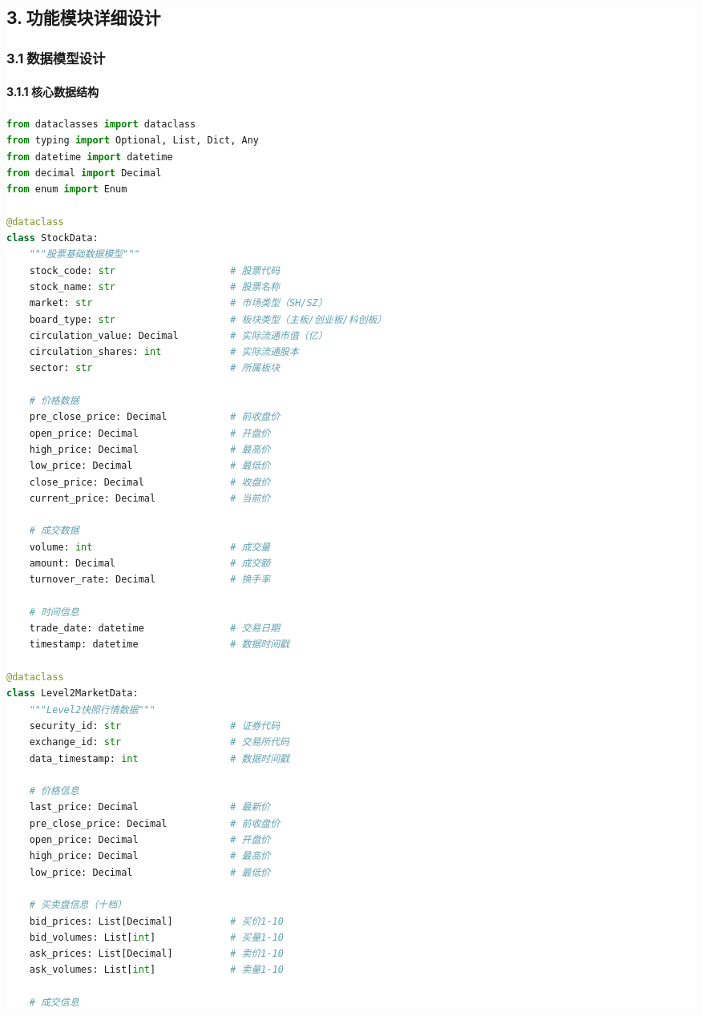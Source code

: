 
## 3. 功能模块详细设计

### 3.1 数据模型设计

#### 3.1.1 核心数据结构

```python
from dataclasses import dataclass
from typing import Optional, List, Dict, Any
from datetime import datetime
from decimal import Decimal
from enum import Enum

@dataclass
class StockData:
    """股票基础数据模型"""
    stock_code: str                    # 股票代码
    stock_name: str                    # 股票名称
    market: str                        # 市场类型（SH/SZ）
    board_type: str                    # 板块类型（主板/创业板/科创板）
    circulation_value: Decimal         # 实际流通市值（亿）
    circulation_shares: int            # 实际流通股本
    sector: str                        # 所属板块

    # 价格数据
    pre_close_price: Decimal           # 前收盘价
    open_price: Decimal                # 开盘价
    high_price: Decimal                # 最高价
    low_price: Decimal                 # 最低价
    close_price: Decimal               # 收盘价
    current_price: Decimal             # 当前价

    # 成交数据
    volume: int                        # 成交量
    amount: Decimal                    # 成交额
    turnover_rate: Decimal             # 换手率

    # 时间信息
    trade_date: datetime               # 交易日期
    timestamp: datetime                # 数据时间戳

@dataclass
class Level2MarketData:
    """Level2快照行情数据"""
    security_id: str                   # 证券代码
    exchange_id: str                   # 交易所代码
    data_timestamp: int                # 数据时间戳

    # 价格信息
    last_price: Decimal                # 最新价
    pre_close_price: Decimal           # 前收盘价
    open_price: Decimal                # 开盘价
    high_price: Decimal                # 最高价
    low_price: Decimal                 # 最低价

    # 买卖盘信息（十档）
    bid_prices: List[Decimal]          # 买价1-10
    bid_volumes: List[int]             # 买量1-10
    ask_prices: List[Decimal]          # 卖价1-10
    ask_volumes: List[int]             # 卖量1-10

    # 成交信息
```